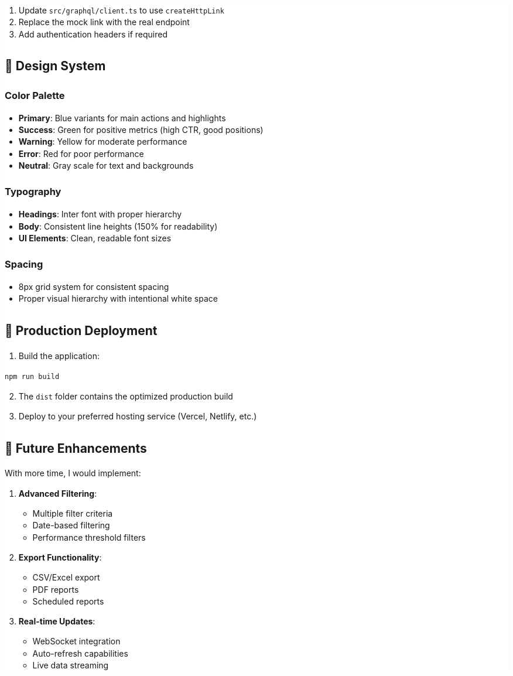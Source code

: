 1. Update `src/graphql/client.ts` to use `createHttpLink`
2. Replace the mock link with the real endpoint
3. Add authentication headers if required

## 🎨 Design System

### Color Palette
- **Primary**: Blue variants for main actions and highlights
- **Success**: Green for positive metrics (high CTR, good positions)
- **Warning**: Yellow for moderate performance
- **Error**: Red for poor performance
- **Neutral**: Gray scale for text and backgrounds

### Typography
- **Headings**: Inter font with proper hierarchy
- **Body**: Consistent line heights (150% for readability)
- **UI Elements**: Clean, readable font sizes

### Spacing
- 8px grid system for consistent spacing
- Proper visual hierarchy with intentional white space

## 🚀 Production Deployment

1. Build the application:
```bash
npm run build
```

2. The `dist` folder contains the optimized production build

3. Deploy to your preferred hosting service (Vercel, Netlify, etc.)

## 🔮 Future Enhancements

With more time, I would implement:

1. **Advanced Filtering**: 
   - Multiple filter criteria
   - Date-based filtering
   - Performance threshold filters

2. **Export Functionality**:
   - CSV/Excel export
   - PDF reports
   - Scheduled reports

3. **Real-time Updates**:
   - WebSocket integration
   - Auto-refresh capabilities
   - Live data streaming
